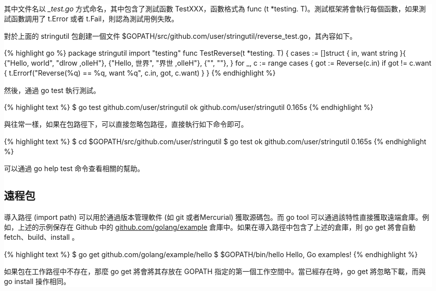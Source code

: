其中文件名以 *\_test.go* 方式命名，其中包含了測試函數 TestXXX，函數格式為 func (t *testing. T)。測試框架將會執行每個函數，如果測試函數調用了 t.Error 或者 t.Fail，則認為測試用例失敗。

對於上面的 stringutil 包創建一個文件 $GOPATH/src/github.com/user/stringutil/reverse_test.go，其內容如下。

{% highlight go %}
package stringutil
import "testing"
func TestReverse(t *testing. T) {
    cases := []struct {
        in, want string
    }{
        {"Hello, world", "dlrow ,olleH"},
        {"Hello, 世界", "界世 ,olleH"},
        {"", ""},
    }
    for _, c := range cases {
        got := Reverse(c.in)
        if got != c.want {
            t.Errorf("Reverse(%q) == %q, want %q", c.in, got, c.want)
        }
    }
{% endhighlight %}

然後，通過 go test 執行測試。

{% highlight text %}
$ go test github.com/user/stringutil
ok       github.com/user/stringutil 0.165s
{% endhighlight %}

與往常一樣，如果在包路徑下，可以直接忽略包路徑，直接執行如下命令即可。

{% highlight text %}
$ cd $GOPATH/src/github.com/user/stringutil
$ go test
ok       github.com/user/stringutil 0.165s
{% endhighlight %}

可以通過 go help test 命令查看相關的幫助。

## 遠程包

導入路徑 (import path) 可以用於通過版本管理軟件 (如 git 或者Mercurial) 獲取源碼包。而 go tool 可以通過該特性直接獲取遠端倉庫。例如，上述的示例保存在 Github 中的 [github.com/golang/example](https://github.com/golang/example) 倉庫中。如果在導入路徑中包含了上述的倉庫，則 go get 將會自動 fetch、build、install 。

{% highlight text %}
$ go get github.com/golang/example/hello
$ $GOPATH/bin/hello
Hello, Go examples!
{% endhighlight %}

如果包在工作路徑中不存在，那麼 go get 將會將其存放在 GOPATH 指定的第一個工作空間中。當已經存在時，go get 將忽略下載，而與 go install 操作相同。
